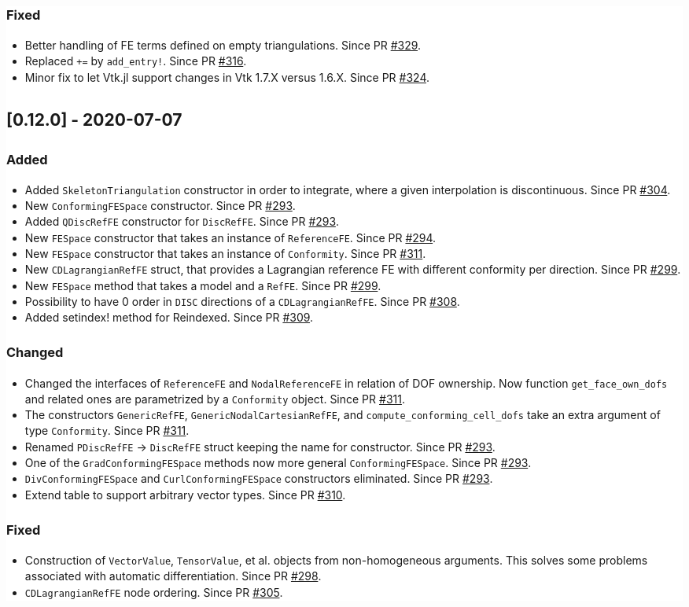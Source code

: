 ### Fixed

- Better handling of FE terms defined on empty triangulations. Since PR [#329](https://github.com/gridap/Gridap.jl/pull/329).
- Replaced `+=` by `add_entry!`. Since PR [#316](https://github.com/gridap/Gridap.jl/pull/316).
- Minor fix to let Vtk.jl support changes in Vtk 1.7.X versus 1.6.X. Since PR [#324](https://github.com/gridap/Gridap.jl/pull/324).

## [0.12.0] - 2020-07-07

### Added

- Added `SkeletonTriangulation` constructor in order to integrate, where a given interpolation is discontinuous. Since PR [#304](https://github.com/gridap/Gridap.jl/pull/304).
- New `ConformingFESpace` constructor. Since PR [#293](https://github.com/gridap/Gridap.jl/pull/293).
- Added `QDiscRefFE` constructor for `DiscRefFE`. Since PR [#293](https://github.com/gridap/Gridap.jl/pull/293).
- New `FESpace` constructor that takes an instance of `ReferenceFE`. Since PR [#294](https://github.com/gridap/Gridap.jl/pull/294).
- New `FESpace` constructor that takes an instance of `Conformity`. Since PR [#311](https://github.com/gridap/Gridap.jl/pull/311).
- New `CDLagrangianRefFE` struct, that provides a Lagrangian reference FE with different conformity per direction. Since PR [#299](https://github.com/gridap/Gridap.jl/pull/299).
- New `FESpace` method that takes a model and a `RefFE`. Since PR [#299](https://github.com/gridap/Gridap.jl/pull/299).
- Possibility to have 0 order in `DISC` directions of a `CDLagrangianRefFE`. Since PR [#308](https://github.com/gridap/Gridap.jl/pull/308).
- Added setindex! method for Reindexed. Since PR [#309](https://github.com/gridap/Gridap.jl/pull/309).

### Changed

- Changed the interfaces of `ReferenceFE` and `NodalReferenceFE` in relation of DOF ownership. Now function `get_face_own_dofs` and related ones are parametrized by a `Conformity` object. Since PR [#311](https://github.com/gridap/Gridap.jl/pull/311).
- The constructors `GenericRefFE`, `GenericNodalCartesianRefFE`, and `compute_conforming_cell_dofs` take an extra argument of type `Conformity`. Since PR [#311](https://github.com/gridap/Gridap.jl/pull/311).
- Renamed `PDiscRefFE` -> `DiscRefFE` struct keeping the name for constructor. Since PR [#293](https://github.com/gridap/Gridap.jl/pull/293).
- One of the `GradConformingFESpace` methods now more general `ConformingFESpace`. Since PR [#293](https://github.com/gridap/Gridap.jl/pull/293).
- `DivConformingFESpace` and `CurlConformingFESpace` constructors eliminated. Since PR [#293](https://github.com/gridap/Gridap.jl/pull/293).
- Extend table to support arbitrary vector types. Since PR [#310](https://github.com/gridap/Gridap.jl/pull/310).

### Fixed

- Construction of `VectorValue`, `TensorValue`, et al. objects from non-homogeneous arguments. This solves some problems associated with automatic differentiation. Since PR [#298](https://github.com/gridap/Gridap.jl/pull/298).
- `CDLagrangianRefFE` node ordering. Since PR [#305](https://github.com/gridap/Gridap.jl/pull/305).

